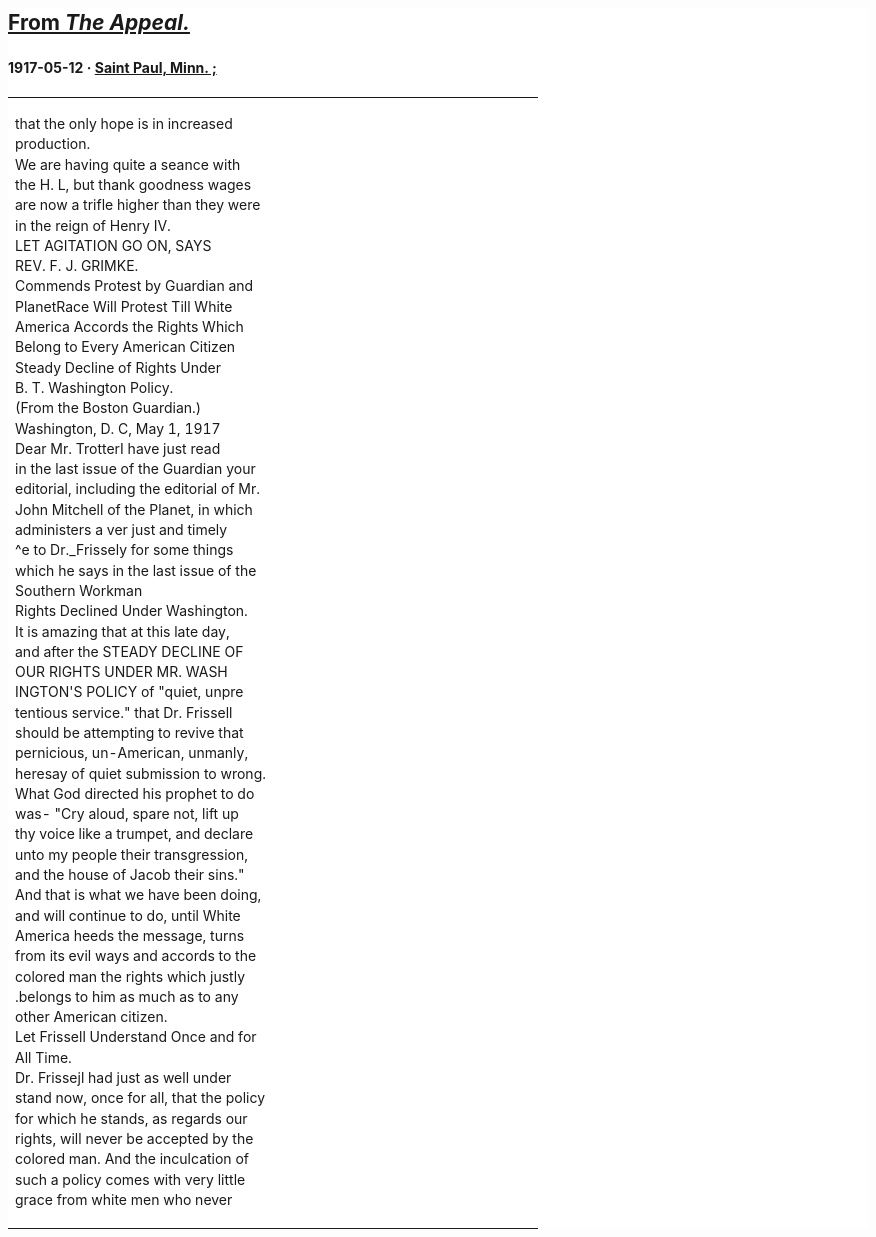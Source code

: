 
## [From _The Appeal._](https://chroniclingamerica.loc.gov/lccn/sn83016810/1917-05-12/ed-1/seq-2)

#### 1917-05-12 &middot; [Saint Paul, Minn. ;](http://dbpedia.org/resource/Saint_Paul%2C_Minnesota)

<table style="width: 100%;"><tr><td style="width: 50%">

  
that the only hope is in increased  
production.  
We are having quite a seance with  
the H. L, but thank goodness wages  
are now a trifle higher than they were  
in the reign of Henry IV.  
LET AGITATION GO ON, SAYS  
REV. F. J. GRIMKE.  
Commends Protest by Guardian and  
PlanetRace Will Protest Till White  
America Accords the Rights Which  
Belong to Every American Citizen  
Steady Decline of Rights Under  
B. T. Washington Policy.  
(From the Boston Guardian.)  
Washington, D. C, May 1, 1917  
Dear Mr. TrotterI have just read  
in the last issue of the Guardian your  
editorial, including the editorial of Mr.  
John Mitchell of the Planet, in which  
administers a ver just and timely  
^e to Dr._Frissely for some things  
which he says in the last issue of the  
Southern Workman  
Rights Declined Under Washington.  
It is amazing that at this late day,  
and after the STEADY DECLINE OF  
OUR RIGHTS UNDER MR. WASH­  
INGTON&#x27;S POLICY of &quot;quiet, unpre­  
tentious service.&quot; that Dr. Frissell  
should be attempting to revive that  
pernicious, un-American, unmanly,  
heresay of quiet submission to wrong.  
What God directed his prophet to do  
was- &quot;Cry aloud, spare not, lift up  
thy voice like a trumpet, and declare  
unto my people their transgression,  
and the house of Jacob their sins.&quot;  
And that is what we have been doing,  
and will continue to do, until White  
America heeds the message, turns  
from its evil ways and accords to the  
colored man the rights which justly  
.belongs to him as much as to any  
other American citizen.  
Let Frissell Understand Once and for  
All Time.  
Dr. Frissejl had just as well under­  
stand now, once for all, that the policy  
for which he stands, as regards our  
rights, will never be accepted by the  
colored man. And the inculcation of  
such a policy comes with very little  
grace from white men who never  